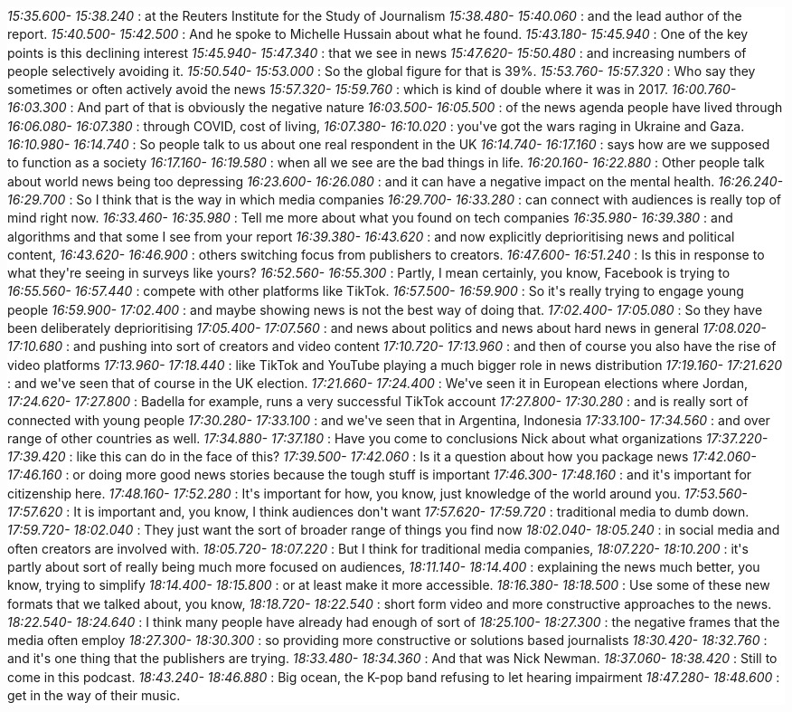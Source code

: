 *15:35.600- 15:38.240* :  at the Reuters Institute for the Study of Journalism
*15:38.480- 15:40.060* :  and the lead author of the report.
*15:40.500- 15:42.500* :  And he spoke to Michelle Hussain about what he found.
*15:43.180- 15:45.940* :  One of the key points is this declining interest
*15:45.940- 15:47.340* :  that we see in news
*15:47.620- 15:50.480* :  and increasing numbers of people selectively avoiding it.
*15:50.540- 15:53.000* :  So the global figure for that is 39%.
*15:53.760- 15:57.320* :  Who say they sometimes or often actively avoid the news
*15:57.320- 15:59.760* :  which is kind of double where it was in 2017.
*16:00.760- 16:03.300* :  And part of that is obviously the negative nature
*16:03.500- 16:05.500* :  of the news agenda people have lived through
*16:06.080- 16:07.380* :  through COVID, cost of living,
*16:07.380- 16:10.020* :  you've got the wars raging in Ukraine and Gaza.
*16:10.980- 16:14.740* :  So people talk to us about one real respondent in the UK
*16:14.740- 16:17.160* :  says how are we supposed to function as a society
*16:17.160- 16:19.580* :  when all we see are the bad things in life.
*16:20.160- 16:22.880* :  Other people talk about world news being too depressing
*16:23.600- 16:26.080* :  and it can have a negative impact on the mental health.
*16:26.240- 16:29.700* :  So I think that is the way in which media companies
*16:29.700- 16:33.280* :  can connect with audiences is really top of mind right now.
*16:33.460- 16:35.980* :  Tell me more about what you found on tech companies
*16:35.980- 16:39.380* :  and algorithms and that some I see from your report
*16:39.380- 16:43.620* :  and now explicitly deprioritising news and political content,
*16:43.620- 16:46.900* :  others switching focus from publishers to creators.
*16:47.600- 16:51.240* :  Is this in response to what they're seeing in surveys like yours?
*16:52.560- 16:55.300* :  Partly, I mean certainly, you know, Facebook is trying to
*16:55.560- 16:57.440* :  compete with other platforms like TikTok.
*16:57.500- 16:59.900* :  So it's really trying to engage young people
*16:59.900- 17:02.400* :  and maybe showing news is not the best way of doing that.
*17:02.400- 17:05.080* :  So they have been deliberately deprioritising
*17:05.400- 17:07.560* :  and news about politics and news about hard news in general
*17:08.020- 17:10.680* :  and pushing into sort of creators and video content
*17:10.720- 17:13.960* :  and then of course you also have the rise of video platforms
*17:13.960- 17:18.440* :  like TikTok and YouTube playing a much bigger role in news distribution
*17:19.160- 17:21.620* :  and we've seen that of course in the UK election.
*17:21.660- 17:24.400* :  We've seen it in European elections where Jordan,
*17:24.620- 17:27.800* :  Badella for example, runs a very successful TikTok account
*17:27.800- 17:30.280* :  and is really sort of connected with young people
*17:30.280- 17:33.100* :  and we've seen that in Argentina, Indonesia
*17:33.100- 17:34.560* :  and over range of other countries as well.
*17:34.880- 17:37.180* :  Have you come to conclusions Nick about what organizations
*17:37.220- 17:39.420* :  like this can do in the face of this?
*17:39.500- 17:42.060* :  Is it a question about how you package news
*17:42.060- 17:46.160* :  or doing more good news stories because the tough stuff is important
*17:46.300- 17:48.160* :  and it's important for citizenship here.
*17:48.160- 17:52.280* :  It's important for how, you know, just knowledge of the world around you.
*17:53.560- 17:57.620* :  It is important and, you know, I think audiences don't want
*17:57.620- 17:59.720* :  traditional media to dumb down.
*17:59.720- 18:02.040* :  They just want the sort of broader range of things you find now
*18:02.040- 18:05.240* :  in social media and often creators are involved with.
*18:05.720- 18:07.220* :  But I think for traditional media companies,
*18:07.220- 18:10.200* :  it's partly about sort of really being much more focused on audiences,
*18:11.140- 18:14.400* :  explaining the news much better, you know, trying to simplify
*18:14.400- 18:15.800* :  or at least make it more accessible.
*18:16.380- 18:18.500* :  Use some of these new formats that we talked about, you know,
*18:18.720- 18:22.540* :  short form video and more constructive approaches to the news.
*18:22.540- 18:24.640* :  I think many people have already had enough of sort of
*18:25.100- 18:27.300* :  the negative frames that the media often employ
*18:27.300- 18:30.300* :  so providing more constructive or solutions based journalists
*18:30.420- 18:32.760* :  and it's one thing that the publishers are trying.
*18:33.480- 18:34.360* :  And that was Nick Newman.
*18:37.060- 18:38.420* :  Still to come in this podcast.
*18:43.240- 18:46.880* :  Big ocean, the K-pop band refusing to let hearing impairment
*18:47.280- 18:48.600* :  get in the way of their music.